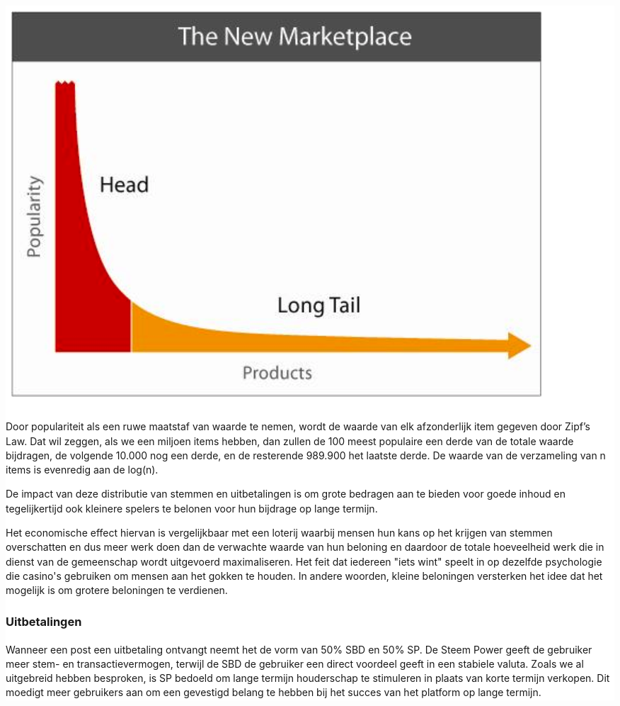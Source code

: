 ![](\img_the_new_marketplace.png)

Door populariteit als een ruwe maatstaf van waarde te nemen, wordt de waarde van elk afzonderlijk item gegeven door Zipf’s Law. Dat wil zeggen, als we een miljoen items hebben, dan zullen de 100 meest populaire een derde van de totale waarde bijdragen, de volgende 10.000 nog een derde, en de resterende 989.900 het laatste derde. De waarde van de verzameling van n items is evenredig aan de log(n).

De impact van deze distributie van stemmen en uitbetalingen is om grote bedragen aan te bieden voor goede inhoud en tegelijkertijd ook kleinere spelers te belonen voor hun bijdrage op lange termijn.

Het economische effect hiervan is vergelijkbaar met een loterij waarbij mensen hun kans op het krijgen van stemmen overschatten en dus meer werk doen dan de verwachte waarde van hun beloning en daardoor de totale hoeveelheid werk die in dienst van de gemeenschap wordt uitgevoerd maximaliseren. Het feit dat iedereen "iets wint" speelt in op dezelfde psychologie die casino's gebruiken om mensen aan het gokken te houden. In andere woorden, kleine beloningen versterken het idee dat het mogelijk is om grotere beloningen te verdienen.

### Uitbetalingen

Wanneer een post een uitbetaling ontvangt neemt het de vorm van 50% SBD en 50% SP. De Steem Power geeft de gebruiker meer stem- en transactievermogen, terwijl de SBD de gebruiker een direct voordeel geeft in een stabiele valuta. Zoals we al uitgebreid hebben besproken, is SP bedoeld om lange termijn houderschap te stimuleren in plaats van korte termijn verkopen. Dit moedigt meer gebruikers aan om een gevestigd belang te hebben bij het succes van het platform op lange termijn.
